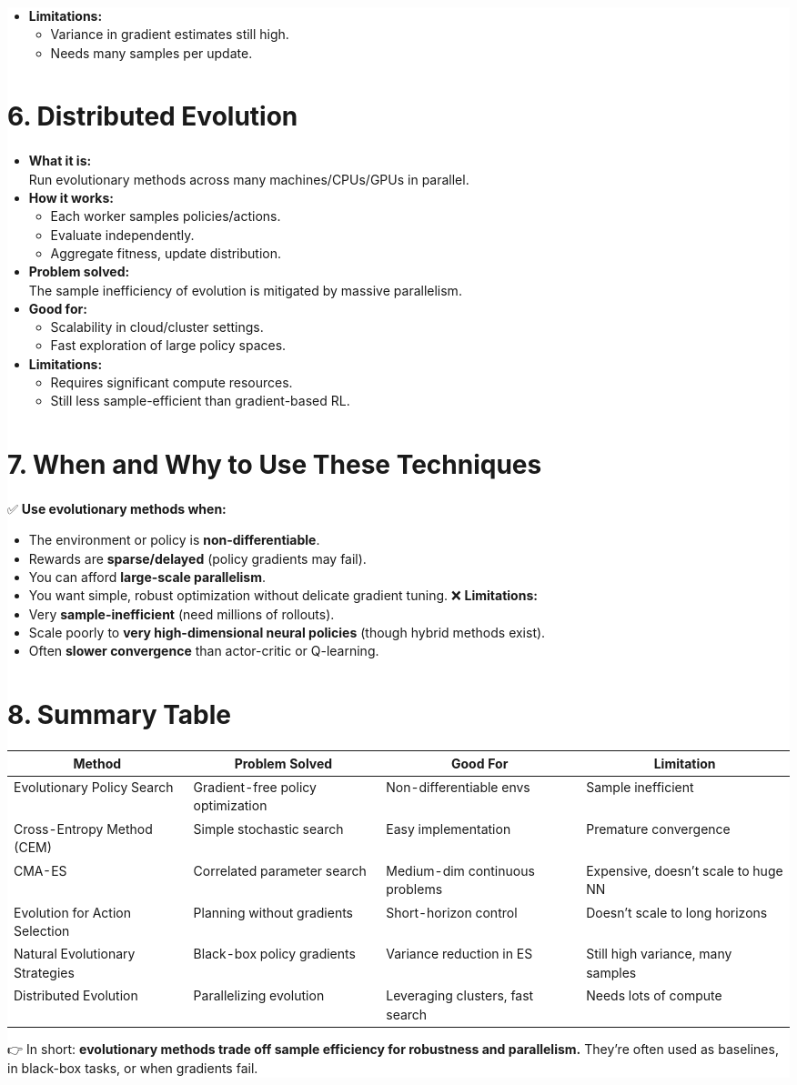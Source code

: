 - **Limitations:**
    - Variance in gradient estimates still high.
    - Needs many samples per update.
# 6. **Distributed Evolution**
- **What it is:**  
    Run evolutionary methods across many machines/CPUs/GPUs in parallel.
- **How it works:**
    - Each worker samples policies/actions.
    - Evaluate independently.
    - Aggregate fitness, update distribution.
- **Problem solved:**  
    The sample inefficiency of evolution is mitigated by massive parallelism.
- **Good for:**
    - Scalability in cloud/cluster settings.
    - Fast exploration of large policy spaces.
- **Limitations:**
    - Requires significant compute resources.
    - Still less sample-efficient than gradient-based RL.
# 7. **When and Why to Use These Techniques**

✅ **Use evolutionary methods when:**
- The environment or policy is **non-differentiable**.
- Rewards are **sparse/delayed** (policy gradients may fail).
- You can afford **large-scale parallelism**.
- You want simple, robust optimization without delicate gradient tuning.
❌ **Limitations:**
- Very **sample-inefficient** (need millions of rollouts).
- Scale poorly to **very high-dimensional neural policies** (though hybrid methods exist).
- Often **slower convergence** than actor-critic or Q-learning.
# 8. **Summary Table**

| Method                          | Problem Solved                    | Good For                         | Limitation                          |
| ------------------------------- | --------------------------------- | -------------------------------- | ----------------------------------- |
| Evolutionary Policy Search      | Gradient-free policy optimization | Non-differentiable envs          | Sample inefficient                  |
| Cross-Entropy Method (CEM)      | Simple stochastic search          | Easy implementation              | Premature convergence               |
| CMA-ES                          | Correlated parameter search       | Medium-dim continuous problems   | Expensive, doesn’t scale to huge NN |
| Evolution for Action Selection  | Planning without gradients        | Short-horizon control            | Doesn’t scale to long horizons      |
| Natural Evolutionary Strategies | Black-box policy gradients        | Variance reduction in ES         | Still high variance, many samples   |
| Distributed Evolution           | Parallelizing evolution           | Leveraging clusters, fast search | Needs lots of compute               |
👉 In short: **evolutionary methods trade off sample efficiency for robustness and parallelism.** They’re often used as baselines, in black-box tasks, or when gradients fail.
